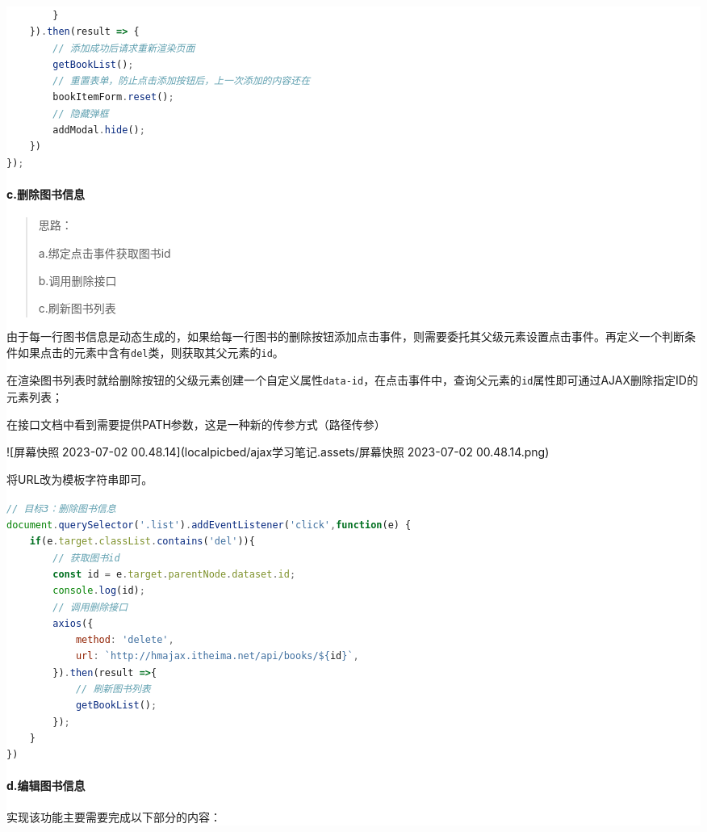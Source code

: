```js
        }
    }).then(result => {
        // 添加成功后请求重新渲染页面
        getBookList();
        // 重置表单，防止点击添加按钮后，上一次添加的内容还在
        bookItemForm.reset();
        // 隐藏弹框
        addModal.hide();
    })
});
```

#### c.删除图书信息

> 思路：
>
> a.绑定点击事件获取图书id 
>
> b.调用删除接口
>
> c.刷新图书列表

由于每一行图书信息是动态生成的，如果给每一行图书的删除按钮添加点击事件，则需要委托其父级元素设置点击事件。再定义一个判断条件如果点击的元素中含有`del`类，则获取其父元素的`id`。

在渲染图书列表时就给删除按钮的父级元素创建一个自定义属性`data-id`，在点击事件中，查询父元素的`id`属性即可通过AJAX删除指定ID的元素列表；

在接口文档中看到需要提供PATH参数，这是一种新的传参方式（路径传参）

![屏幕快照 2023-07-02 00.48.14](localpicbed/ajax学习笔记.assets/屏幕快照 2023-07-02 00.48.14.png)

将URL改为模板字符串即可。

```js
// 目标3：删除图书信息
document.querySelector('.list').addEventListener('click',function(e) {
    if(e.target.classList.contains('del')){
        // 获取图书id
        const id = e.target.parentNode.dataset.id;
        console.log(id);
        // 调用删除接口
        axios({
            method: 'delete',
            url: `http://hmajax.itheima.net/api/books/${id}`,
        }).then(result =>{
            // 刷新图书列表
            getBookList();
        });
    }
})
```

#### d.编辑图书信息

实现该功能主要需要完成以下部分的内容：
